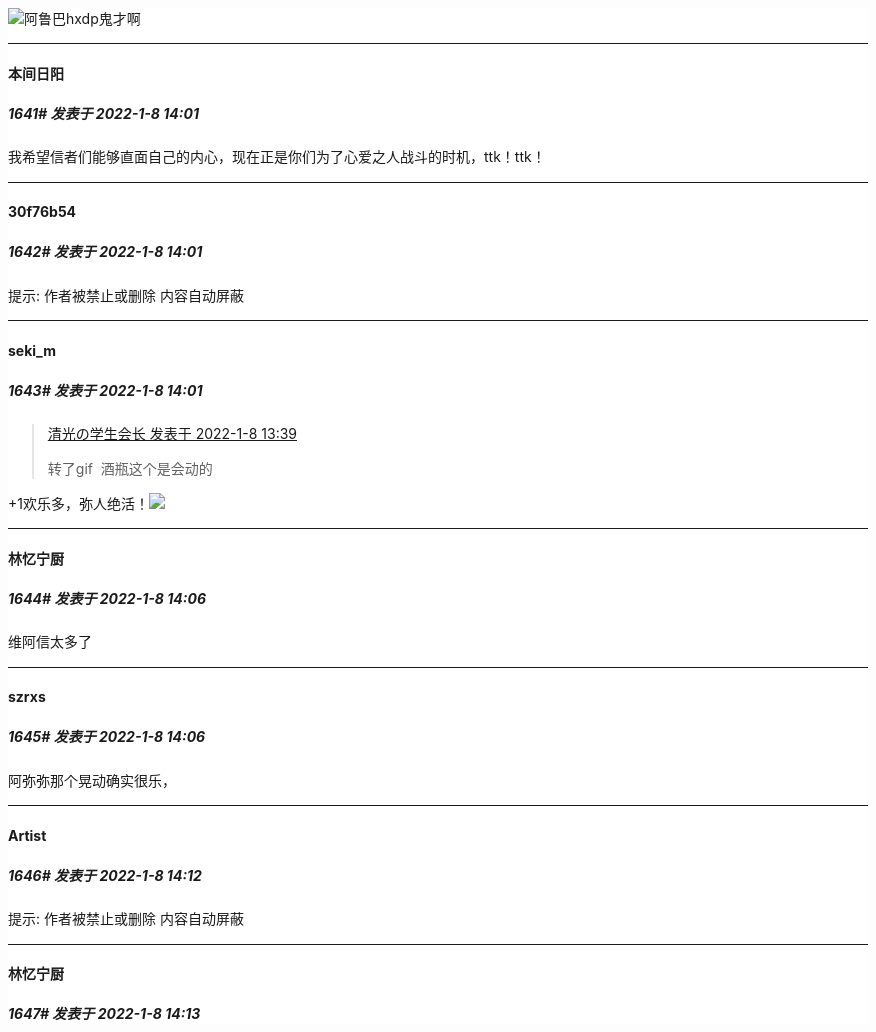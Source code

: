 <img src="https://static.saraba1st.com/image/smiley/face2017/067.png" referrerpolicy="no-referrer">阿鲁巴hxdp鬼才啊

*****

####  本间日阳  
##### 1641#       发表于 2022-1-8 14:01

我希望信者们能够直面自己的内心，现在正是你们为了心爱之人战斗的时机，ttk！ttk！

*****

####  30f76b54  
##### 1642#       发表于 2022-1-8 14:01

提示: 作者被禁止或删除 内容自动屏蔽

*****

####  seki_m  
##### 1643#       发表于 2022-1-8 14:01

<blockquote><a href="httphttps://bbs.saraba1st.com/2b/forum.php?mod=redirect&amp;goto=findpost&amp;pid=54210022&amp;ptid=2045381" target="_blank">清光の学生会长 发表于 2022-1-8 13:39</a>

转了gif  酒瓶这个是会动的</blockquote>
+1欢乐多，弥人绝活！<img src="https://static.saraba1st.com/image/smiley/face2017/067.png" referrerpolicy="no-referrer">

*****

####  林忆宁厨  
##### 1644#       发表于 2022-1-8 14:06

维阿信太多了

*****

####  szrxs  
##### 1645#       发表于 2022-1-8 14:06

阿弥弥那个晃动确实很乐，

*****

####  Artist  
##### 1646#       发表于 2022-1-8 14:12

提示: 作者被禁止或删除 内容自动屏蔽

*****

####  林忆宁厨  
##### 1647#       发表于 2022-1-8 14:13
